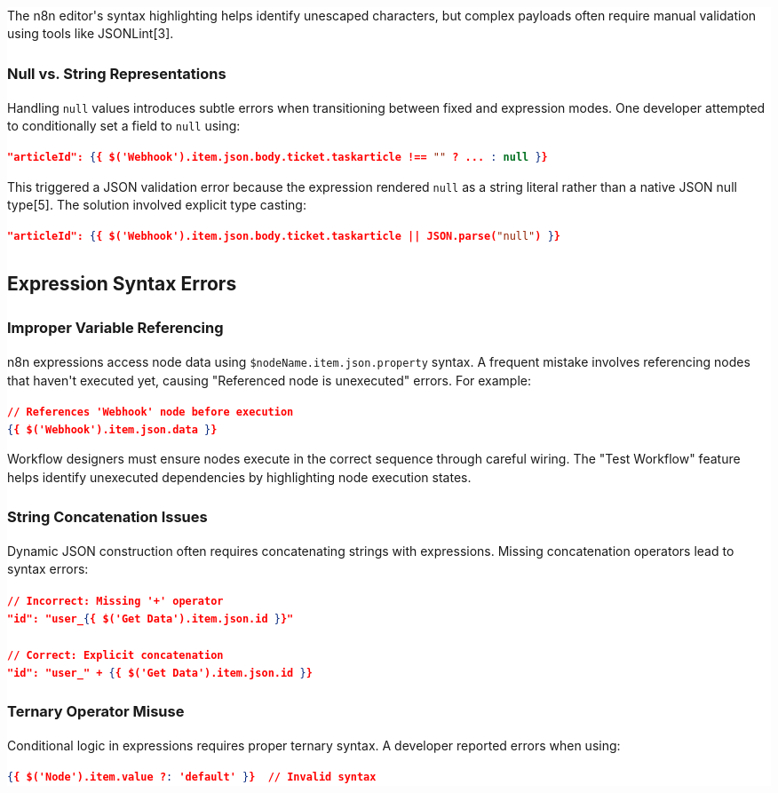 The n8n editor's syntax highlighting helps identify unescaped characters, but complex payloads often require manual validation using tools like JSONLint[3].  

### Null vs. String Representations

Handling `null` values introduces subtle errors when transitioning between fixed and expression modes. One developer attempted to conditionally set a field to `null` using:  

```json
"articleId": {{ $('Webhook').item.json.body.ticket.taskarticle !== "" ? ... : null }}
```

This triggered a JSON validation error because the expression rendered `null` as a string literal rather than a native JSON null type[5]. The solution involved explicit type casting:  

```json
"articleId": {{ $('Webhook').item.json.body.ticket.taskarticle || JSON.parse("null") }}
```

## Expression Syntax Errors  

### Improper Variable Referencing

n8n expressions access node data using `$nodeName.item.json.property` syntax. A frequent mistake involves referencing nodes that haven't executed yet, causing "Referenced node is unexecuted" errors. For example:  

```json
// References 'Webhook' node before execution
{{ $('Webhook').item.json.data }}  
```

Workflow designers must ensure nodes execute in the correct sequence through careful wiring. The "Test Workflow" feature helps identify unexecuted dependencies by highlighting node execution states.  

### String Concatenation Issues

Dynamic JSON construction often requires concatenating strings with expressions. Missing concatenation operators lead to syntax errors:  

```json
// Incorrect: Missing '+' operator
"id": "user_{{ $('Get Data').item.json.id }}"  

// Correct: Explicit concatenation
"id": "user_" + {{ $('Get Data').item.json.id }}
```

### Ternary Operator Misuse

Conditional logic in expressions requires proper ternary syntax. A developer reported errors when using:  

```json
{{ $('Node').item.value ?: 'default' }}  // Invalid syntax
```
